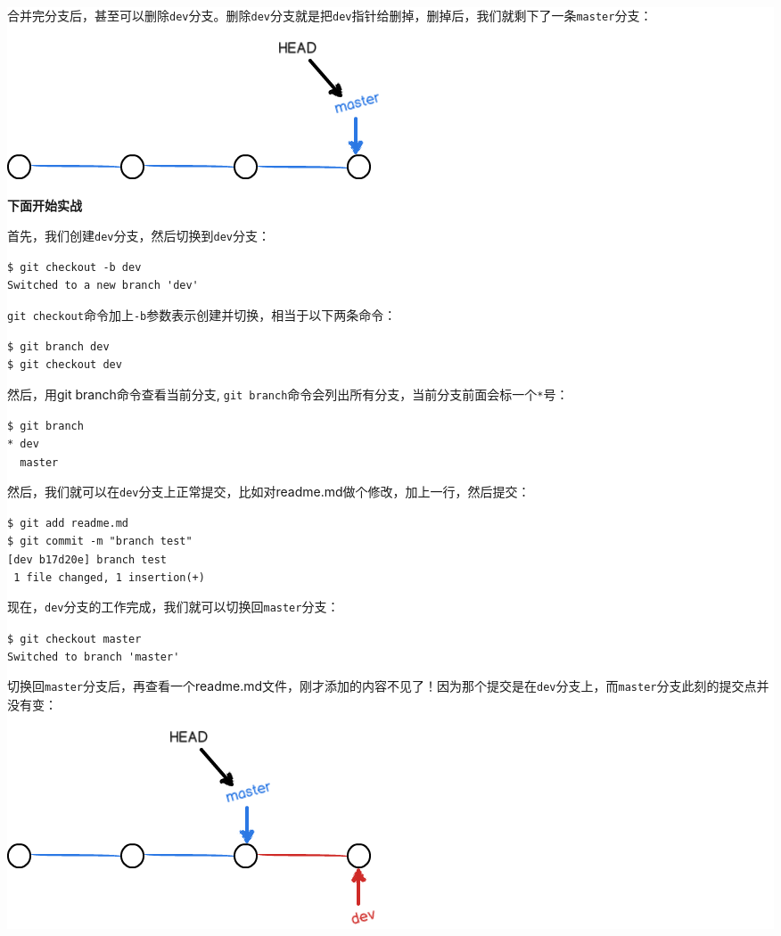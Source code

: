 合并完分支后，甚至可以删除`dev`分支。删除`dev`分支就是把`dev`指针给删掉，删掉后，我们就剩下了一条`master`分支：

![branch](pic/branch_1117_05.png)

**下面开始实战**

首先，我们创建`dev`分支，然后切换到`dev`分支：

```
$ git checkout -b dev
Switched to a new branch 'dev'
```

`git checkout`命令加上`-b`参数表示创建并切换，相当于以下两条命令：

```
$ git branch dev
$ git checkout dev
```

然后，用git branch命令查看当前分支, `git branch`命令会列出所有分支，当前分支前面会标一个`*`号：

```
$ git branch
* dev
  master
```

然后，我们就可以在`dev`分支上正常提交，比如对readme.md做个修改，加上一行，然后提交：

```
$ git add readme.md
$ git commit -m "branch test"
[dev b17d20e] branch test
 1 file changed, 1 insertion(+)
```

现在，`dev`分支的工作完成，我们就可以切换回`master`分支：

```
$ git checkout master
Switched to branch 'master'
```

切换回`master`分支后，再查看一个readme.md文件，刚才添加的内容不见了！因为那个提交是在`dev`分支上，而`master`分支此刻的提交点并没有变：

![branch](pic/branch_1117_06.png)
